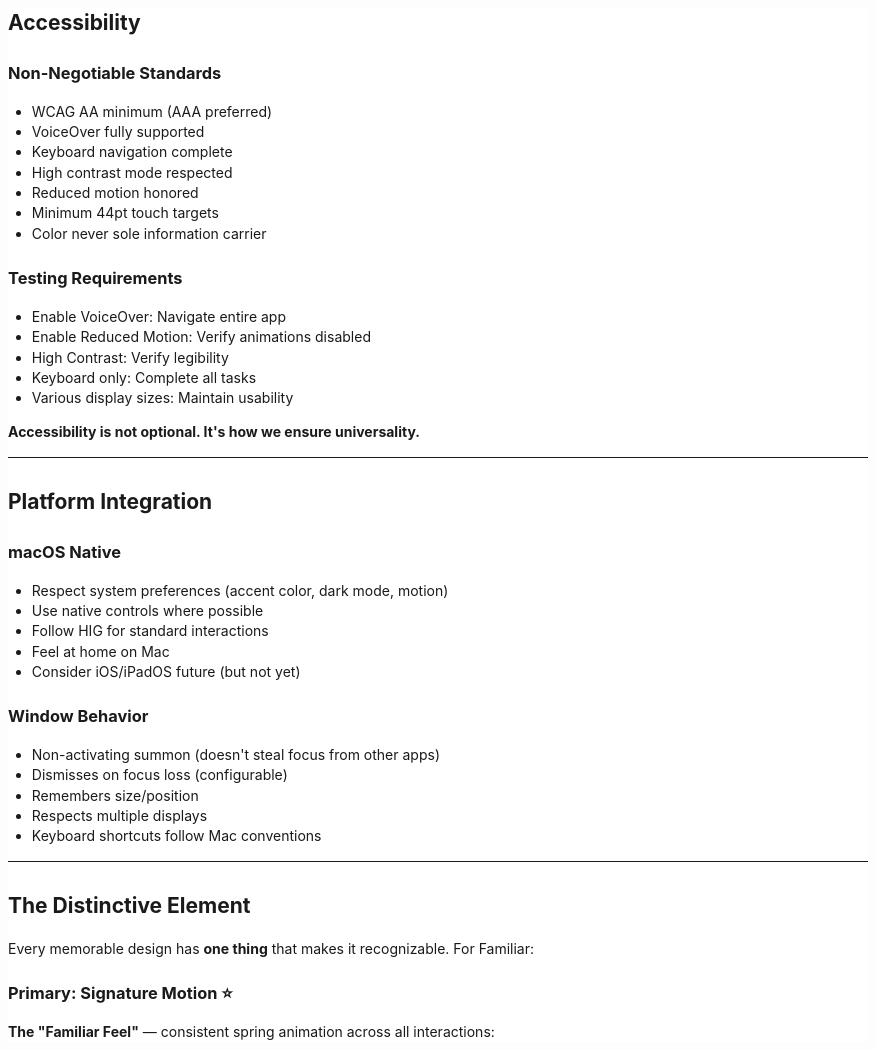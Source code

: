 
## Accessibility

### Non-Negotiable Standards

- WCAG AA minimum (AAA preferred)
- VoiceOver fully supported
- Keyboard navigation complete
- High contrast mode respected
- Reduced motion honored
- Minimum 44pt touch targets
- Color never sole information carrier

### Testing Requirements

- Enable VoiceOver: Navigate entire app
- Enable Reduced Motion: Verify animations disabled
- High Contrast: Verify legibility
- Keyboard only: Complete all tasks
- Various display sizes: Maintain usability

**Accessibility is not optional. It's how we ensure universality.**

---

## Platform Integration

### macOS Native

- Respect system preferences (accent color, dark mode, motion)
- Use native controls where possible
- Follow HIG for standard interactions
- Feel at home on Mac
- Consider iOS/iPadOS future (but not yet)

### Window Behavior

- Non-activating summon (doesn't steal focus from other apps)
- Dismisses on focus loss (configurable)
- Remembers size/position
- Respects multiple displays
- Keyboard shortcuts follow Mac conventions

---

## The Distinctive Element

Every memorable design has **one thing** that makes it recognizable. For Familiar:

### Primary: Signature Motion ⭐

**The "Familiar Feel"** — consistent spring animation across all interactions:
